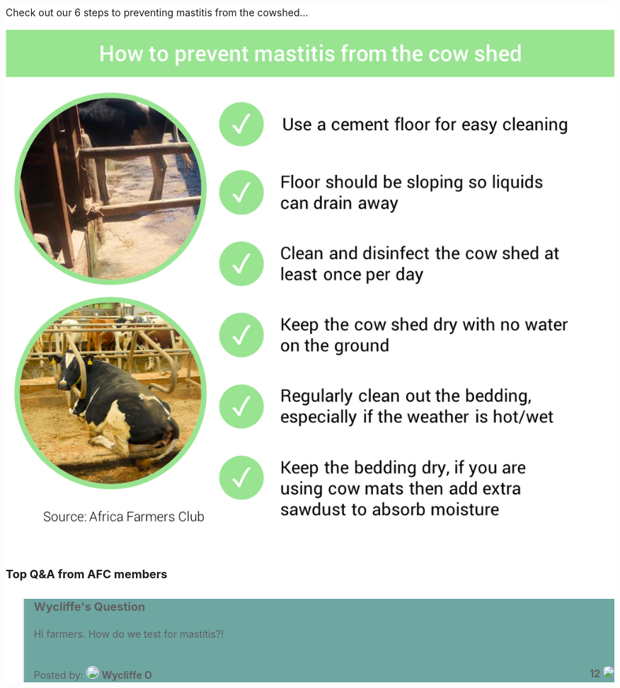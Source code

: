 Check out our 6 steps to preventing mastitis from the cowshed...

![unsplash.com](./afc_dairy_guides_mastitis_cowshed.png)

### Top Q&A from AFC members

<blockquote style="background: #6EA6A2;">

  ### Wycliffe's Question

  Hi farmers. How do we test for mastitis?!

  <br>

  <div>
    Posted by:
    <img style="height:3.2em; border-radius: 2em; border: 1px solid #ffff" src="https://s3.amazonaws.com/afc-dairytrial/afc_dairy_guide_mastitis_wycliffe.png" >
    <b>Wycliffe O</b>
    <div style="float: right;margin-top:0px;"> <b>12</b>
      <a href = "#">
        <img style="height:3.2em; border-radius: 2em;" src="https://s3.amazonaws.com/afc-dairytrial/clap_btn.jpg" >
      </a>
    </div>
  </div>

